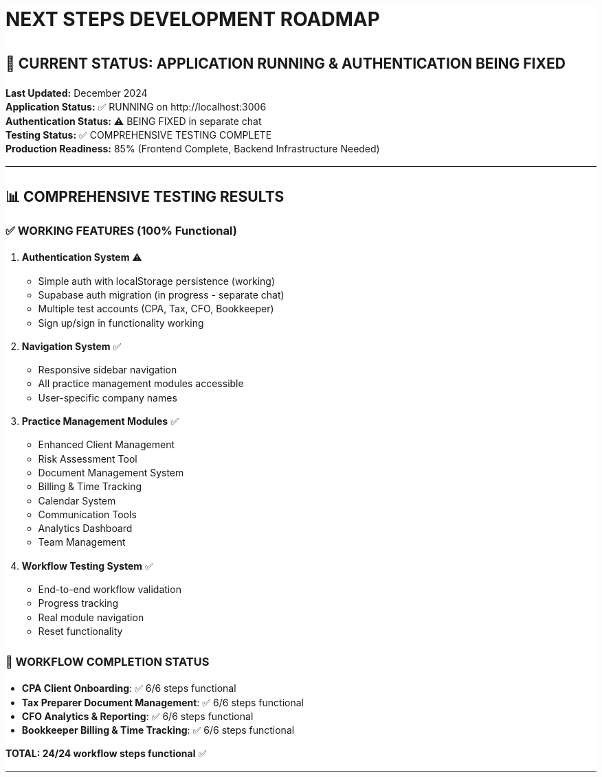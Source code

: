 # NEXT STEPS DEVELOPMENT ROADMAP

## 🎯 CURRENT STATUS: APPLICATION RUNNING & AUTHENTICATION BEING FIXED

**Last Updated:** December 2024  
**Application Status:** ✅ RUNNING on http://localhost:3006  
**Authentication Status:** ⚠️ BEING FIXED in separate chat  
**Testing Status:** ✅ COMPREHENSIVE TESTING COMPLETE  
**Production Readiness:** 85% (Frontend Complete, Backend Infrastructure Needed)

---

## 📊 COMPREHENSIVE TESTING RESULTS

### ✅ WORKING FEATURES (100% Functional)
1. **Authentication System** ⚠️
   - Simple auth with localStorage persistence (working)
   - Supabase auth migration (in progress - separate chat)
   - Multiple test accounts (CPA, Tax, CFO, Bookkeeper)
   - Sign up/sign in functionality working

2. **Navigation System** ✅
   - Responsive sidebar navigation
   - All practice management modules accessible
   - User-specific company names

3. **Practice Management Modules** ✅
   - Enhanced Client Management
   - Risk Assessment Tool
   - Document Management System
   - Billing & Time Tracking
   - Calendar System
   - Communication Tools
   - Analytics Dashboard
   - Team Management

4. **Workflow Testing System** ✅
   - End-to-end workflow validation
   - Progress tracking
   - Real module navigation
   - Reset functionality

### 🎯 WORKFLOW COMPLETION STATUS
- **CPA Client Onboarding**: ✅ 6/6 steps functional
- **Tax Preparer Document Management**: ✅ 6/6 steps functional  
- **CFO Analytics & Reporting**: ✅ 6/6 steps functional
- **Bookkeeper Billing & Time Tracking**: ✅ 6/6 steps functional

**TOTAL: 24/24 workflow steps functional** ✅

---